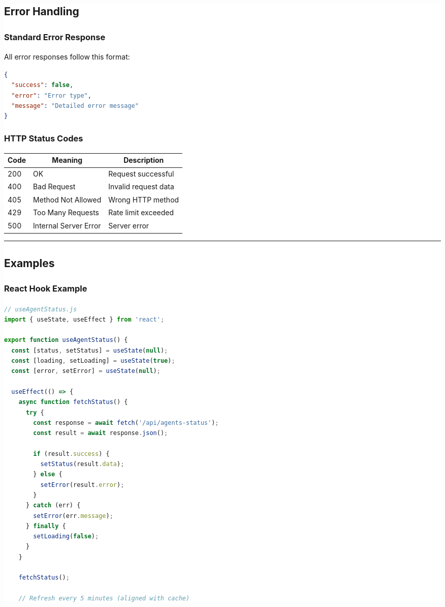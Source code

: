 
## Error Handling

### Standard Error Response

All error responses follow this format:

```json
{
  "success": false,
  "error": "Error type",
  "message": "Detailed error message"
}
```

### HTTP Status Codes

| Code | Meaning | Description |
|------|---------|-------------|
| 200 | OK | Request successful |
| 400 | Bad Request | Invalid request data |
| 405 | Method Not Allowed | Wrong HTTP method |
| 429 | Too Many Requests | Rate limit exceeded |
| 500 | Internal Server Error | Server error |

---

## Examples

### React Hook Example

```javascript
// useAgentStatus.js
import { useState, useEffect } from 'react';

export function useAgentStatus() {
  const [status, setStatus] = useState(null);
  const [loading, setLoading] = useState(true);
  const [error, setError] = useState(null);

  useEffect(() => {
    async function fetchStatus() {
      try {
        const response = await fetch('/api/agents-status');
        const result = await response.json();

        if (result.success) {
          setStatus(result.data);
        } else {
          setError(result.error);
        }
      } catch (err) {
        setError(err.message);
      } finally {
        setLoading(false);
      }
    }

    fetchStatus();

    // Refresh every 5 minutes (aligned with cache)
```